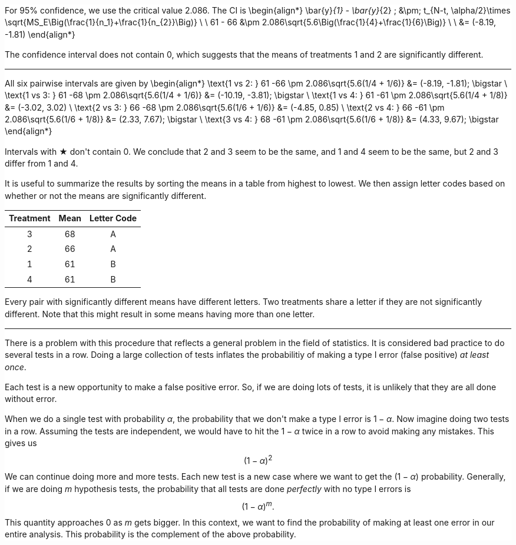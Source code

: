 For 95% confidence, we use the critical value 2.086.  The CI is
\begin{align*}
\bar{y}_{1} - \bar{y}_{2} \; &\pm\; t_{N-t, \alpha/2}\times \sqrt{MS_E\Big(\frac{1}{n_1}+\frac{1}{n_{2}}\Big)} \\ \\
61 - 66 &\pm 2.086\sqrt{5.6\Big(\frac{1}{4}+\frac{1}{6}\Big)} \\ \\
&= (-8.19, -1.81)
\end{align*}

The confidence interval does not contain 0, which suggests that the means of treatments 1 and 2 are significantly different.

---

All six pairwise intervals are given by 
\begin{align*}
\text{1 vs 2: } 61 -66 \pm 2.086\sqrt{5.6(1/4 + 1/6)} &= (-8.19, -1.81)\; \bigstar \\ 
\text{1 vs 3: } 61 -68 \pm 2.086\sqrt{5.6(1/4 + 1/6)} &= (-10.19, -3.81)\; \bigstar \\
\text{1 vs 4: } 61 -61 \pm 2.086\sqrt{5.6(1/4 + 1/8)} &= (-3.02, 3.02) \\
\text{2 vs 3: } 66 -68 \pm 2.086\sqrt{5.6(1/6 + 1/6)} &= (-4.85, 0.85) \\
\text{2 vs 4: } 66 -61 \pm 2.086\sqrt{5.6(1/6 + 1/8)} &= (2.33, 7.67)\; \bigstar \\
\text{3 vs 4: } 68 -61 \pm 2.086\sqrt{5.6(1/6 + 1/8)} &= (4.33, 9.67)\; \bigstar
\end{align*}

Intervals with $\bigstar$ don't contain 0.  We conclude that 2 and 3 seem to be the same, and 1 and 4 seem to be the same, but 2 and 3 differ from 1 and 4.

It is useful to summarize the results by sorting the means in a table from highest to lowest.  We then assign letter codes based on whether or not the means are significantly different.

| Treatment | Mean | Letter Code |
|:---------:|:----:|:-----------:|
| 3         | 68   | A           |
| 2         | 66   | A           |
| 1         | 61   | B           |
| 4         | 61   | B           |

Every pair with significantly different means have different letters.  Two treatments share a letter if they are not significantly different.  Note that this might result in some means having more than one letter.

---

There is a problem with this procedure that reflects a general problem in the field of statistics.  It is considered bad practice to do several tests in a row.  Doing a large collection of tests inflates the probabilitiy of making a type I error (false positive) *at least once*.

Each test is a new opportunity to make a false positive error.  So, if we are doing lots of tests, it is unlikely that they are all done without error.

When we do a single test with probability $\alpha$, the probability that we don't make a type I error is $1 - \alpha$.  Now imagine doing two tests in a row.  Assuming the tests are independent, we would have to hit the $1-\alpha$ twice in a row to avoid making any mistakes.  This gives us
$$(1-\alpha)^2$$
We can continue doing more and more tests.  Each new test is a new case where we want to get the $(1-\alpha)$ probability.  Generally, if we are doing $m$ hypothesis tests, the probability that all tests are done *perfectly* with no type I errors is
$$(1-\alpha)^m.$$
This quantity approaches 0 as $m$ gets bigger. In this context, we want to find the probability of making at least one error in our entire analysis.  This probability is the complement of the above probability.  
